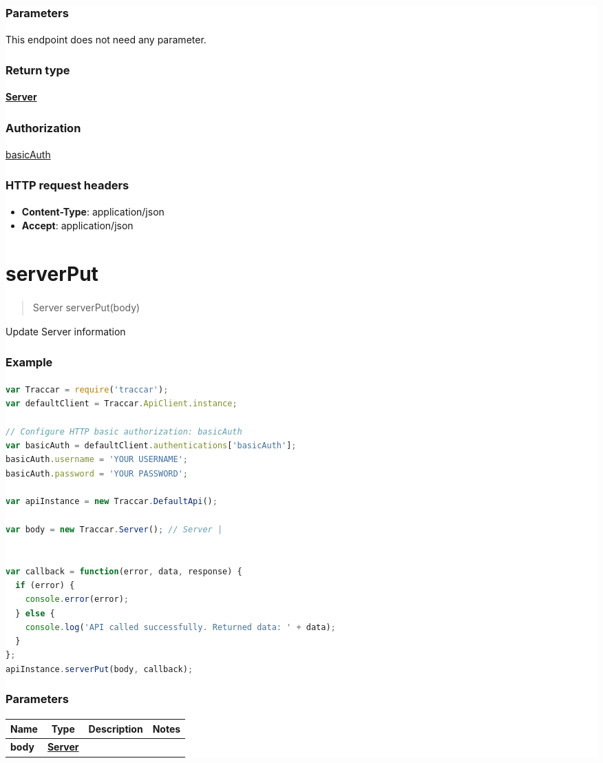 ### Parameters
This endpoint does not need any parameter.

### Return type

[**Server**](Server.md)

### Authorization

[basicAuth](../README.md#basicAuth)

### HTTP request headers

 - **Content-Type**: application/json
 - **Accept**: application/json

<a name="serverPut"></a>
# **serverPut**
> Server serverPut(body)

Update Server information

### Example
```javascript
var Traccar = require('traccar');
var defaultClient = Traccar.ApiClient.instance;

// Configure HTTP basic authorization: basicAuth
var basicAuth = defaultClient.authentications['basicAuth'];
basicAuth.username = 'YOUR USERNAME';
basicAuth.password = 'YOUR PASSWORD';

var apiInstance = new Traccar.DefaultApi();

var body = new Traccar.Server(); // Server | 


var callback = function(error, data, response) {
  if (error) {
    console.error(error);
  } else {
    console.log('API called successfully. Returned data: ' + data);
  }
};
apiInstance.serverPut(body, callback);
```

### Parameters

Name | Type | Description  | Notes
------------- | ------------- | ------------- | -------------
 **body** | [**Server**](Server.md)|  | 
